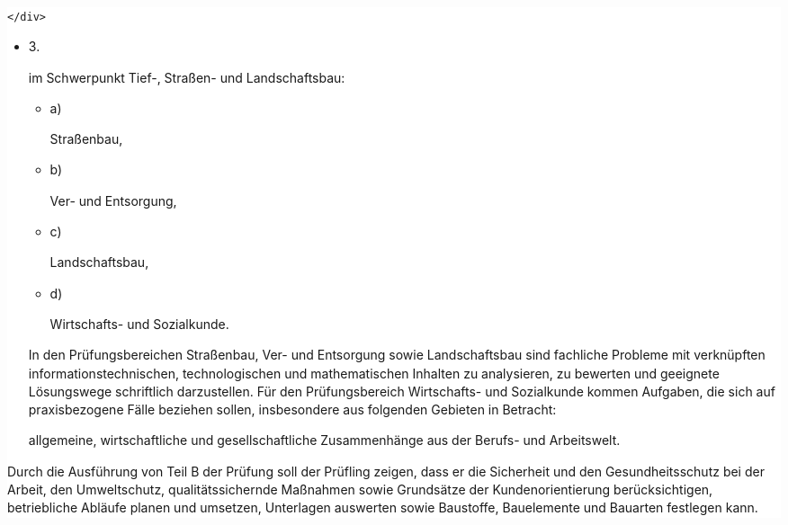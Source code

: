     </div>

  - 3\.
    
    <div style="">
    
    im Schwerpunkt Tief-, Straßen- und Landschaftsbau:
    
      - a)
        
        <div style="">
        
        Straßenbau,
        
        </div>
    
      - b)
        
        <div style="">
        
        Ver- und Entsorgung,
        
        </div>
    
      - c)
        
        <div style="">
        
        Landschaftsbau,
        
        </div>
    
      - d)
        
        <div style="">
        
        Wirtschafts- und Sozialkunde.
        
        </div>
    
    </div>
    
    <div style="">
    
    In den Prüfungsbereichen Straßenbau, Ver- und Entsorgung sowie
    Landschaftsbau sind fachliche Probleme mit verknüpften
    informationstechnischen, technologischen und mathematischen Inhalten
    zu analysieren, zu bewerten und geeignete Lösungswege schriftlich
    darzustellen. Für den Prüfungsbereich Wirtschafts- und Sozialkunde
    kommen Aufgaben, die sich auf praxisbezogene Fälle beziehen sollen,
    insbesondere aus folgenden Gebieten in Betracht:
    
    </div>
    
    <div style="">
    
    allgemeine, wirtschaftliche und gesellschaftliche Zusammenhänge aus
    der Berufs- und Arbeitswelt.
    
    </div>

Durch die Ausführung von Teil B der Prüfung soll der Prüfling zeigen,
dass er die Sicherheit und den Gesundheitsschutz bei der Arbeit, den
Umweltschutz, qualitätssichernde Maßnahmen sowie Grundsätze der
Kundenorientierung berücksichtigen, betriebliche Abläufe planen und
umsetzen, Unterlagen auswerten sowie Baustoffe, Bauelemente und Bauarten
festlegen kann.
